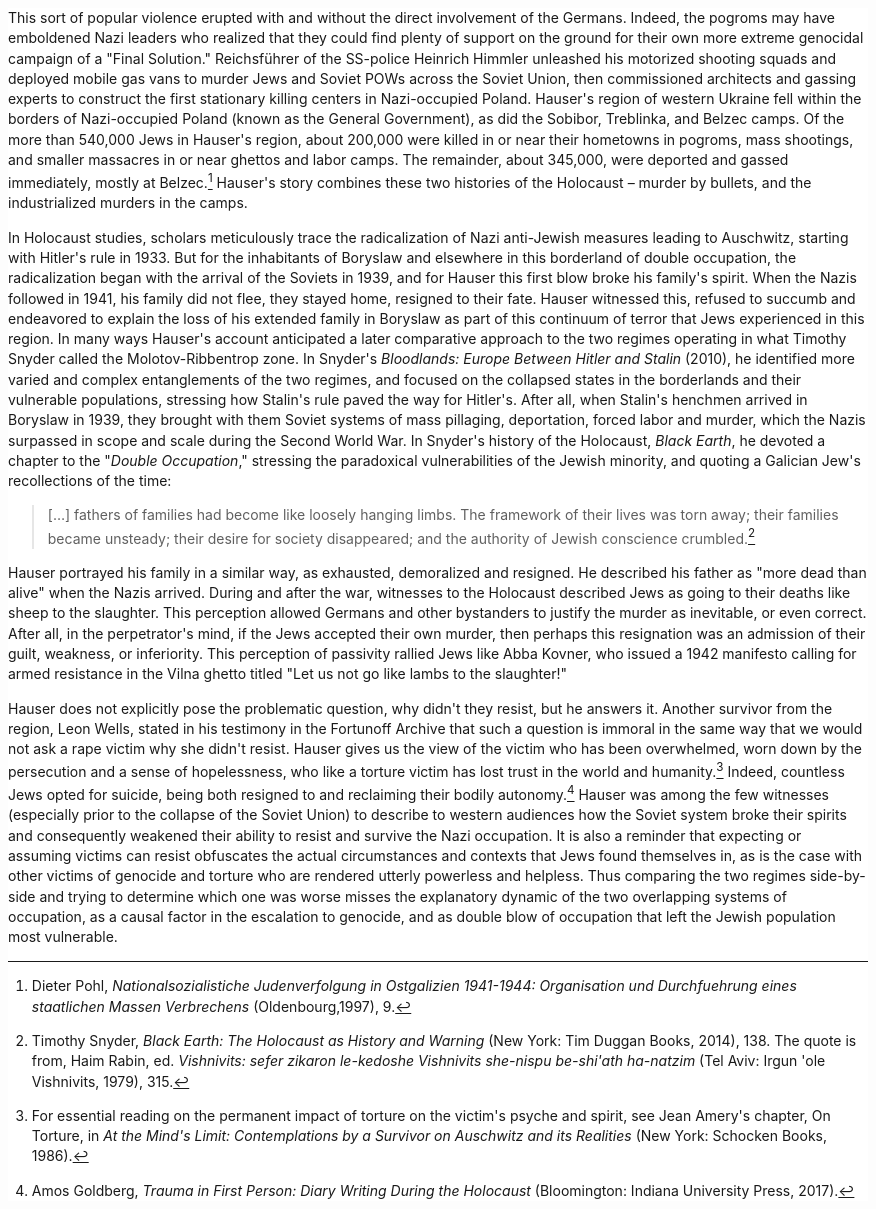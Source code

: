 This sort of popular violence erupted with and without the direct involvement of the Germans. Indeed, the pogroms may have emboldened Nazi leaders who realized that they could find plenty of support on the ground for their own more extreme genocidal campaign of a "Final Solution." Reichsführer of the SS-police Heinrich Himmler unleashed his motorized shooting squads and deployed mobile gas vans to murder Jews and Soviet POWs across the Soviet Union, then commissioned architects and gassing experts to construct the first stationary killing centers in Nazi-occupied Poland. Hauser's region of western Ukraine fell within the borders of Nazi-occupied Poland (known as the General Government), as did the Sobibor, Treblinka, and Belzec camps. Of the more than 540,000 Jews in Hauser's region, about 200,000 were killed in or near their hometowns in pogroms, mass shootings, and smaller massacres in or near ghettos and labor camps. The remainder, about 345,000, were deported and gassed immediately, mostly at Belzec.[^20] Hauser's story combines these two histories of the Holocaust – murder by bullets, and the industrialized murders in the camps.

[^20]: Dieter Pohl, *Nationalsozialistiche Judenverfolgung in Ostgalizien 1941-1944: Organisation und Durchfuehrung eines staatlichen Massen Verbrechens* (Oldenbourg,1997), 9. 

In Holocaust studies, scholars meticulously trace the radicalization of Nazi anti-Jewish measures leading to Auschwitz, starting with Hitler's rule in 1933. But for the inhabitants of Boryslaw and elsewhere in this borderland of double occupation, the radicalization began with the arrival of the Soviets in 1939, and for Hauser this first blow broke his family's spirit. When the Nazis followed in 1941, his family did not flee, they stayed home, resigned to their fate. Hauser witnessed this, refused to succumb and endeavored to explain the loss of his extended family in Boryslaw as part of this continuum of terror that Jews experienced in this region. In many ways Hauser's account anticipated a later comparative approach to the two regimes operating in what Timothy Snyder called the Molotov-Ribbentrop zone. In Snyder's *Bloodlands: Europe Between Hitler and Stalin* (2010), he identified more varied and complex entanglements of the two regimes, and focused on the collapsed states in the borderlands and their vulnerable populations, stressing how Stalin's rule paved the way for Hitler's. After all, when Stalin's henchmen arrived in Boryslaw in 1939, they brought with them Soviet systems of mass pillaging, deportation, forced labor and murder, which the Nazis surpassed in scope and scale during the Second World War. In Snyder's history of the Holocaust, *Black Earth*, he devoted a chapter to the "*Double Occupation*," stressing the paradoxical vulnerabilities of the Jewish minority, and quoting a Galician Jew's recollections of the time:

> […] fathers of families had become like loosely hanging limbs. The framework of their lives was torn away; their families became unsteady; their desire for society disappeared; and the authority of Jewish conscience crumbled.[^21]

[^21]: Timothy Snyder, *Black Earth: The Holocaust as History and Warning* (New York: Tim Duggan Books, 2014), 138. The quote is from, Haim Rabin, ed. *Vishnivits: sefer zikaron le-kedoshe Vishnivits she-nispu be-shi'ath ha-natzim* (Tel Aviv: Irgun 'ole Vishnivits, 1979), 315.

Hauser portrayed his family in a similar way, as exhausted, demoralized and resigned. He described his father as "more dead than alive" when the Nazis arrived. During and after the war, witnesses to the Holocaust described Jews as going to their deaths like sheep to the slaughter. This perception allowed Germans and other bystanders to justify the murder as inevitable, or even correct. After all, in the perpetrator's mind, if the Jews accepted their own murder, then perhaps this resignation was an admission of their guilt, weakness, or inferiority. This perception of passivity rallied Jews like Abba Kovner, who issued a 1942 manifesto calling for armed resistance in the Vilna ghetto titled "Let us not go like lambs to the slaughter!" 

Hauser does not explicitly pose the problematic question, why didn't they resist, but he answers it. Another survivor from the region, Leon Wells, stated in his testimony in the Fortunoff Archive that such a question is immoral in the same way that we would not ask a rape victim why she didn't resist. Hauser gives us the view of the victim who has been overwhelmed, worn down by the persecution and a sense of hopelessness, who like a torture victim has lost trust in the world and humanity.[^22] Indeed, countless Jews opted for suicide, being both resigned to and reclaiming their bodily autonomy.[^23] Hauser was among the few witnesses (especially prior to the collapse of the Soviet Union) to describe to western audiences how the Soviet system broke their spirits and consequently weakened their ability to resist and survive the Nazi occupation. It is also a reminder that expecting or assuming victims can resist obfuscates the actual circumstances and contexts that Jews found themselves in, as is the case with other victims of genocide and torture who are rendered utterly powerless and helpless. Thus comparing the two regimes side-by-side and trying to determine which one was worse misses the explanatory dynamic of the two overlapping systems of occupation, as a causal factor in the escalation to genocide, and as double blow of occupation that left the Jewish population most vulnerable.


[^1]: Hauser was also interviewed on April 6, 1990, perhaps at his address, 63184 Alderton Street, Rego Park, NY 63184. See the 1990 bibliographic reference in Thomas Sandkuehler's *"Endloesung" in Galizien: Der Judenmord in Ostpolen and die Rettungsinitiativen von Berthold Beitz 1941-1944* (Bonn: Dietz Verlag, 1996).
[^2]: Material culture studies have increasingly explored the role of objects as representations of war and genocide, and their relationship to traumatized survivors. See Leora Auslander and Tara Zahra eds., *Objects of War: The Material Culture of Conflict and Displacement* (Ithaca: Cornell University Press, 2018).
[^3]: On these facets see the foundational work by Geoffrey Hartman, Lawrence Langer, Dori Laub, Henry Greenspan, Oren Stier, Marianne Hirsch, Zoe Waxman, and Noah Shenker.
[^4]: This biographical information was provided by Eric Hauser in his Fortunoff interview, and additional details were noted by staff at the US Holocaust Memorial Museum when in 1990 Hauser donated two prisoner bowls that he had found at the Janowska concentration camp where his family was last seen. See the Hauser collection and intake notes, https://collections.ushmm.org/search/catalog/irn2505.
[^5]: Lawrence Langer, *Holocaust Testimonies: The Ruins of Memory* (New Haven: Yale University Press, 1991), 172. 
[^6]: See the entry on Boryslaw in *The United States Holocaust Memorial Museum: Encyclopedia of Camps and Ghettos, 1933–1945*, Vol. II, Part A, ed. Martin Dean (Bloomington, IN: Indiana University Press 2012), 755-757. Dieter Pohl, 'The Murder of Ukraine's Jews under German Military Administration and in the Reich Commissariat Ukraine', in *The Shoah in Ukraine: History, Testimony, Memorialization*, ed. Ray Brandon and Wendy Lower (Bloomington: Indiana University Press, 2008. Thomas Geldmacher, *"Wir als Wiener waren ja bei der Bevolkerung beliebt": Oesterreichische Schutzpolizisten und die Judenvernichtung in Ostgalizien 1941–1944* (Vienna: Mandelbaum Verlag, 2002). N. M. Gelber, ed., *Memorial to the Jews of Drohobycz, Boryslaw, and Surroundings* (Tel Aviv: Association of Former Residents of Drohobycz, Boryslaw and Surroundings, 1959). Ksenya Kiebuzinski and Alexander Motyl, *The Great West Ukrainian Prison Massacre of 1941: A Sourcebook* (Amsterdam University Press, 2017) and Piotr Wrobel, "Polish-Ukrainian Relations During World War II: The Boryslav Case Study: A Polish Perspective," in *East European Politics and Societies* 26 (February 2012), 219-26.
[^7]: Serhii Plokhy, *The Gates of Europe: A History of Ukraine* (New York: Basic Books, 2021). Jeffrey Veidlinger, *In the Midst of Civilized Europe: The Pogroms of 1918-1921 and the Onset of the Holocaust* (New York: Metropolitan Books, 2021). Robert Conquest, *The Harvest of Sorrow: Soviet Collectivization and the Terror-Famine* (New York: Oxford, 1986).
[^8]: See Hannah Arendt, *The Origins of Totalitarianism* (New York: Schocken, 1951); Michael Geyer and Shiela Fitzpatrick, eds. *Beyond Totalitarianism: Stalinism and Nazism Compared* (New York: Cambridge University Press, 2009).
[^9]: See the testimony collection work of Patrick Desbois's organization Yahad-in-Unum, <https://yiu.ngo/en>.
[^10]: This information on pogroms appeared in Wendy Lower's, "Pogroms, Mob Violence and Genocide in Western Ukraine, Summer 1941: Varied Histories, Explanations and Comparisons." *Journal of Genocide Research* 13, no. 3 (September 2011): 217-46. Alexander V. Prusin, "A 'Zone of Violence': The Anti-Jewish Pogroms in Eastern Galicia in 1914-1915 and 1941." In *Shatterzone of Empires: Coexistence and Violence in the German, Habsburg, Russian, and Ottoman Borderlands*, eds. Omer Bartov and Eric D. Weitz, (Bloomington: Indiana University Press, 2013), 362-77.
[^11]: Recent research by other scholars has proposed a larger figure, ranging from 13,000 to 35,000, with fifty-eight pogroms in western Ukraine and thirty-five in eastern Galicia. See Dieter Pohl, 'Anti-Jewish pogroms in Western Ukraine: a research agenda,' in Barkan et. al. (eds), *Shared History—Divided Memory*, p 306. Alexander Prusin's estimate of 30,000 Jews killed in pogroms in summer 1941 covers the territory from Latvia to Bessarabia; see *The Lands Between: Conflict in the East European Borderlands, 1870-1992* (New York: Oxford University Press, 2010),  151.
[^12]: See Tarik Cyril Amar, *The Paradox of Ukrainian Lviv: A Borderland City between Stalinists, Nazis, and Nationalists* (Ithaca, NY: Cornell University Press, 2015); and Elazar Barkan, Elizabeth Cole, Kai Struve, eds., *Shared History- Divided Memory: Jews and Others in Soviet-Occupied Poland, 1939-1941* (Leipzig: Leipziger Universitaetsverlag, 2007).
[^13]: On the anti-Semitic agenda of the OUN, see Franziska Bruder, *'Den ukrainischen Staat erkämpfen oder sterben!' Die Organisation Ukrainischer Nationalisten (OUN) 1928-1948* (Berlin: Metropol Verlag, 2007), pp 32, 99-101; and Karel C. Berkhoff and Marco Carynnyk, 'The Organization of Ukrainian Nationalists and its attitude towards Germans and Jews: Iaroslav Stets'ko's 1941 *Zhyttiepys*,' *Harvard Ukrainian Studies*, Vol 23, Nos 3-4, 1999, 149-184. Marco Carynnyk, 'Foes of our rebirth: Ukrainian nationalist discussions about Jews, 1929-1947,' *Nationalities Papers*, Vol 39, No 3, 2011, pp 315-352.
[^14]: Joanna Michlic, *Poland's Threatening Other: The Image of the Jew from 1880 to the Present* (Omaha: University of Nebraska Press, 2006).
[^15]: See Shimon Redlich, *Together and Apart in Brzezany: Poles, Jews and Ukrainians, 1919-1945* (Bloomington: Indiana University Press, 2002), 101-102. See also Omer Bartov, 'White spaces and black holes: Eastern Galicia's past and present', in Brandon and Lower (eds), *The Shoah in Ukraine*, pp 318-353.
[^16]: Anna D., February 1996, Brooklyn NY, tapes 1–2, segments 19–21, 23, 25–26, 28, 30, 41–43, the Shoah Foundation Visual History Archive.
[^17]: Vladimir Melamed, 'Organized and unsolicited collaboration in the Holocaust: the multifaceted Ukrainian context', *East European Jewish Affairs*, Vol 37, 2007, 230.
[^18]: Philip Friedman, 'Ukrainian-Jewish relations during the Nazi occupation', in *Roads to Extinction* (New York: Jewish Publication Society, 1980), 200, n 31.
[^19]: Friedman, 'Ukrainian-Jewish Relations', 199, n 30.
[^22]: For essential reading on the permanent impact of torture on the victim's psyche and spirit, see Jean Amery's chapter, On Torture, in *At the Mind's Limit: Contemplations by a Survivor on Auschwitz and its Realities* (New York: Schocken Books, 1986).
[^23]: Amos Goldberg, *Trauma in First Person: Diary Writing During the Holocaust* (Bloomington: Indiana University Press, 2017).
[^24]: Andrew Nagorski, *The Nazi Hunters* (New York: Simon and Schuster, 2017); Guy Walters, *Hunting Evil: The Nazi War Criminals Who Escaped and the Quest to Bring Them to Justice* (New York: Broadway Books, 2009).
[^25]: Laura Jockusch, *Collect and Record! Jewish Holocaust Documentation in early postwar Europe* (Oxford University Press, 2012), 121-161.
[^26]: David Cesarani, *Becoming Eichmann: Rethinking the Life, Crimes, and Trial of a "Desk Murderer"* (Cambridge: Da Capo Press, 2004).
[^27]: Katherina Stengel and Werner Konitzer, eds. *Opfer als Akteure* (Campus Verlag, 2009). Rebecca Wittman, *Beyond Justice: The Auschwitz Trial* (Harvard UP, Cambridge, 2005) 15-16.
[^28]: Additional testimonies from survivors about trials: Henry Z. Hamburg trial 1972, about crimes in Radom, Poland, and his courtroom experience. Mssa. Hvt-1647 tape 6: A Jewish US army lawyer on the Nuremberg staff mentioned the harassment. See Ralph G. mssa-hvt-3112. Mark K. from Boryslav, mssa-hvt-1596. Leon W. testified in several trials and describes in detail the challenges of witnessing and remembering, mssa-hvt-788. 
[^29]: Among the most famous survivors who committed suicide are Paul Celan, Primo Levi, Jean Amery, Richard Glazer and Bruno Bettelheim. See David Lester's *Suicide and the Holocaust* (Nova Science Publishers, 2005). Also see the scientific studies posted by the National Institute of Health, <https://pubmed.ncbi.nlm.nih.gov/3541300/>. The US Holocaust Memorial Museum has curated a collection of documents related to suicide: <https://www.ushmm.org/online/hsv/source_view.php?SourceId=26645>
[^30]: For an insightful summary of Langer's work and its relation to Charlotte Delbo's "memory of the senses," see Noah Shenker's *Reframing Holocaust Testimony* (Bloomington: Indiana University Press, 2015), 5-8, 23-28. Also see, Karin Doerr, "Words of Fear, Fear of Words: Language Memories of Holocaust Survivors," *Vis-à-vis: Explorations in Anthropology*, Vol. 9, 47-57.
[^31]: Quoted in A. Dirk Moses, "The Holocaust and World History: Raphael Lemkin and Comparative Methodology," in *The Holocaust and Historical Methodology*, ed. Dan Stone (New York: Berghahn, 2012), 276. Parts of this conclusion were published in Wendy Lower, "Intersections: Holocaust Studies, Personal Lives," in *Advancing Holocaust Studies*, eds. Carol Rittner and John K. Roth (Routledge, 2021), 128-141.
[^32]: Ruth Klüger, *Still Alive: A Holocaust Girlhood Remembered* (New York: Feminist Press, 2001), 65.
[^33]: Jorge Semprún and Elie Wiesel, *It is Impossible to Remain Silent: Reflections on Fate and Memory in Buchenwald*, trans. Peggy Frankston (Bloomington: Indiana University Press, 2019), 32.